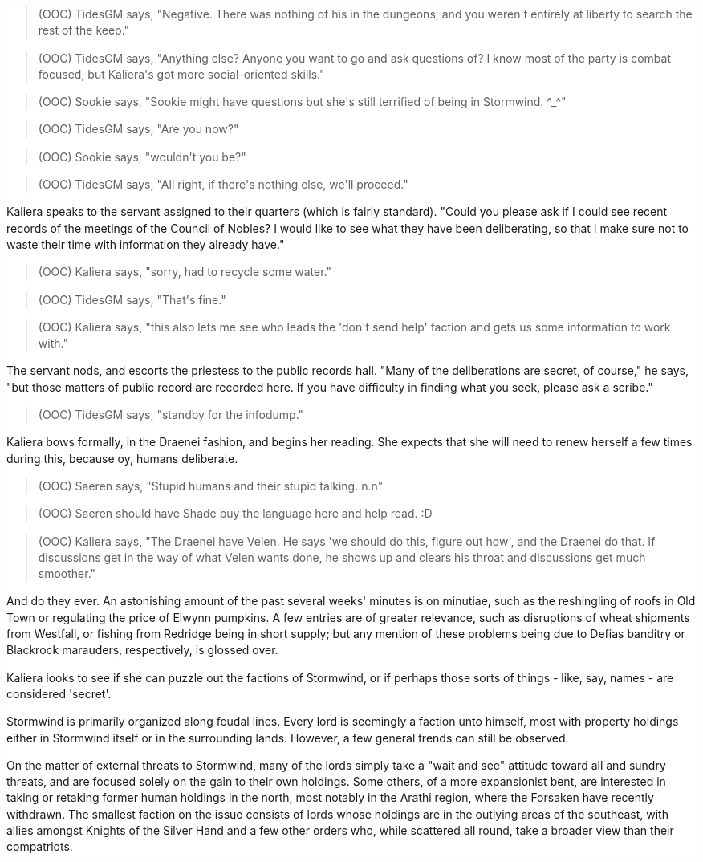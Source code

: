> (OOC) TidesGM says, "Negative. There was nothing of his in the dungeons, and you weren't entirely at liberty to search the rest of the keep."

> (OOC) TidesGM says, "Anything else? Anyone you want to go and ask questions of? I know most of the party is combat focused, but Kaliera's got more social-oriented skills."

> (OOC) Sookie says, "Sookie might have questions but she's still terrified of being in Stormwind. ^\_^"

> (OOC) TidesGM says, "Are you now?"

> (OOC) Sookie says, "wouldn't you be?"

> (OOC) TidesGM says, "All right, if there's nothing else, we'll proceed."

Kaliera speaks to the servant assigned to their quarters (which is fairly standard). "Could you please ask if I could see recent records of the meetings of the Council of Nobles? I would like to see what they have been deliberating, so that I make sure not to waste their time with information they already have."

> (OOC) Kaliera says, "sorry, had to recycle some water."

> (OOC) TidesGM says, "That's fine."

> (OOC) Kaliera says, "this also lets me see who leads the 'don't send help' faction and gets us some information to work with."

The servant nods, and escorts the priestess to the public records hall. "Many of the deliberations are secret, of course," he says, "but those matters of public record are recorded here. If you have difficulty in finding what you seek, please ask a scribe."

> (OOC) TidesGM says, "standby for the infodump."

Kaliera bows formally, in the Draenei fashion, and begins her reading. She expects that she will need to renew herself a few times during this, because oy, humans deliberate.

> (OOC) Saeren says, "Stupid humans and their stupid talking. n.n"

> (OOC) Saeren should have Shade buy the language here and help read. :D

> (OOC) Kaliera says, "The Draenei have Velen. He says 'we should do this, figure out how', and the Draenei do that. If discussions get in the way of what Velen wants done, he shows up and clears his throat and discussions get much smoother."

And do they ever. An astonishing amount of the past several weeks' minutes is on minutiae, such as the reshingling of roofs in Old Town or regulating the price of Elwynn pumpkins. A few entries are of greater relevance, such as disruptions of wheat shipments from Westfall, or fishing from Redridge being in short supply; but any mention of these problems being due to Defias banditry or Blackrock marauders, respectively, is glossed over.

Kaliera looks to see if she can puzzle out the factions of Stormwind, or if perhaps those sorts of things - like, say, names - are considered 'secret'.

Stormwind is primarily organized along feudal lines. Every lord is seemingly a faction unto himself, most with property holdings either in Stormwind itself or in the surrounding lands. However, a few general trends can still be observed.

On the matter of external threats to Stormwind, many of the lords simply take a "wait and see" attitude toward all and sundry threats, and are focused solely on the gain to their own holdings. Some others, of a more expansionist bent, are interested in taking or retaking former human holdings in the north, most notably in the Arathi region, where the Forsaken have recently withdrawn. The smallest faction on the issue consists of lords whose holdings are in the outlying areas of the southeast, with allies amongst Knights of the Silver Hand and a few other orders who, while scattered all round, take a broader view than their compatriots.
